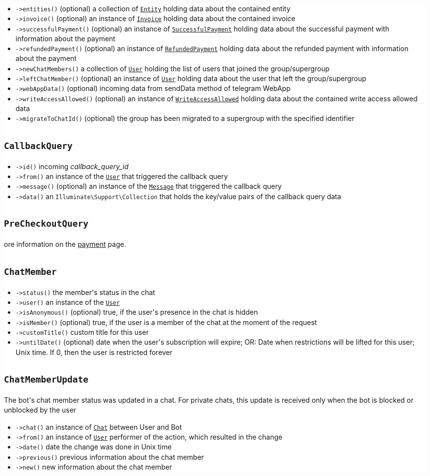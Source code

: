 - `->entities()` (optional) a collection of [`Entity`](#entity) holding data about the contained entity
- `->invoice()` (optional) an instance of [`Invoice`](#invoice) holding data about the contained invoice
- `->successfulPayment()` (optional) an instance of [`SuccessfulPayment`](#successfulPayment) holding data about the successful payment with information about the payment
- `->refundedPayment()` (optional) an instance of [`RefundedPayment`](#refundedPayment) holding data about the refunded payment with information about the payment
- `->newChatMembers()` a collection of [`User`](#user) holding the list of users that joined the group/supergroup
- `->leftChatMember()` (optional) an instance of [`User`](#user) holding data about the user that left the group/supergroup
- `->webAppData()` (optional) incoming data from sendData method of telegram WebApp
- `->writeAccessAllowed()` (optional) an instance of [`WriteAccessAllowed`](#WriteAccessAllowed) holding data about the contained write access allowed data
- `->migrateToChatId()` (optional) the group has been migrated to a supergroup with the specified identifier



## `CallbackQuery`

- `->id()` incoming _callback_query_id_
- `->from()` an instance of the [`User`](#user) that triggered the callback query
- `->message()` (optional) an instance of the [`Message`](#message) that triggered the callback query
- `->data()` an `Illuminate\Support\Collection` that holds the key/value pairs of the callback query data

## `PreCheckoutQuery`

ore information on the [payment](payment#preCheckoutQuery) page.

## `ChatMember`

- `->status()` the member's status in the chat
- `->user()` an instance of the [`User`](#user)
- `->isAnonymous()` (optional) true, if the user's presence in the chat is hidden
- `->isMember()` (optional) true, if the user is a member of the chat at the moment of the request
- `->customTitle()` custom title for this user
- `->untilDate()` (optional) date when the user's subscription will expire; OR: Date when restrictions will be lifted for this user; Unix time. If 0, then the user is restricted forever

## `ChatMemberUpdate`

The bot's chat member status was updated in a chat. For private chats, this update is received only when the bot is blocked
or unblocked by the user

- `->chat()` an instance of [`Chat`](#chat) between User and Bot 
- `->from()` an instance of [`User`](#user) performer of the action, which resulted in the change
- `->date()` date the change was done in Unix time
- `->previous()` previous information about the chat member
- `->new()` new information about the chat member
